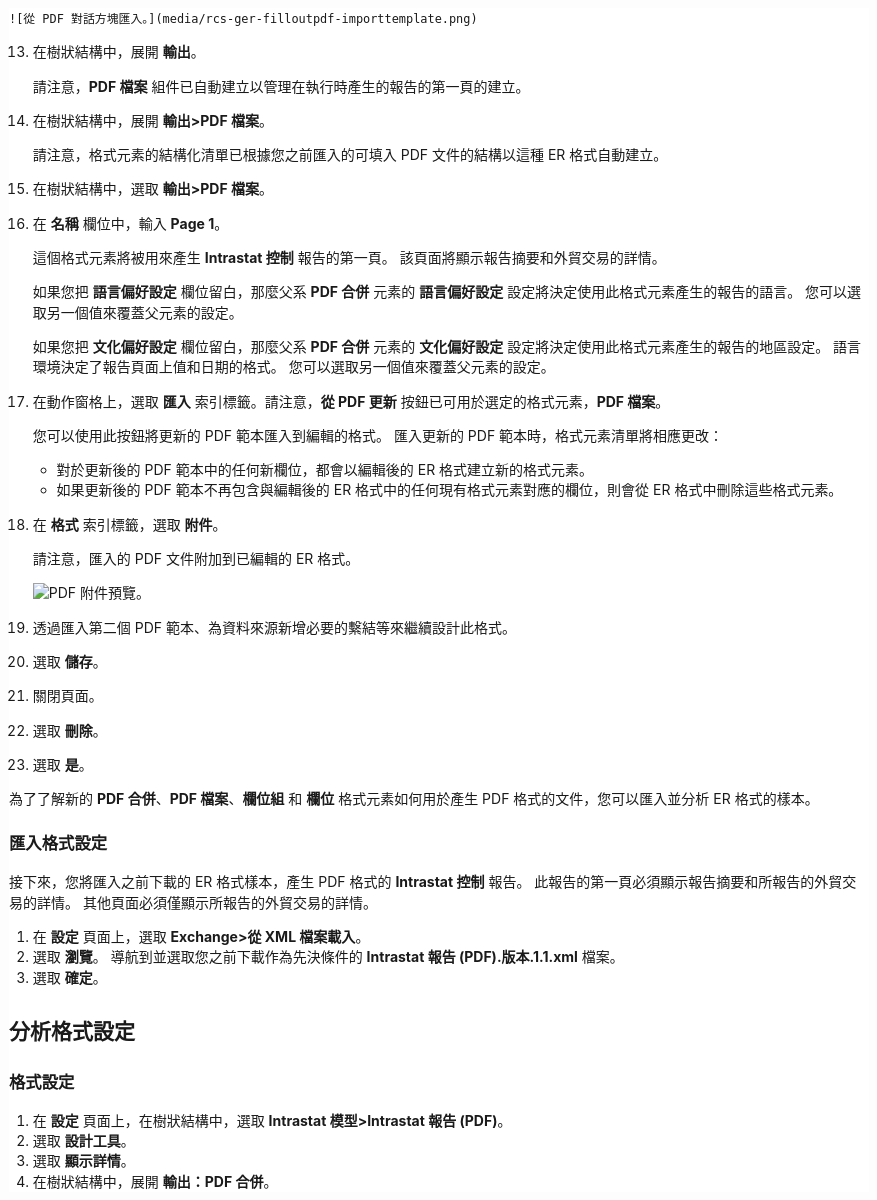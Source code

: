     ![從 PDF 對話方塊匯入。](media/rcs-ger-filloutpdf-importtemplate.png)

13. 在樹狀結構中，展開 **輸出**。

    請注意，**PDF 檔案** 組件已自動建立以管理在執行時產生的報告的第一頁的建立。

14. 在樹狀結構中，展開 **輸出\>PDF 檔案**。

    請注意，格式元素的結構化清單已根據您之前匯入的可填入 PDF 文件的結構以這種 ER 格式自動建立。

15. 在樹狀結構中，選取 **輸出\>PDF 檔案**。
16. 在 **名稱** 欄位中，輸入 **Page 1**。

    這個格式元素將被用來產生 **Intrastat 控制** 報告的第一頁。 該頁面將顯示報告摘要和外貿交易的詳情。

    如果您把 **語言偏好設定** 欄位留白，那麼父系 **PDF 合併** 元素的 **語言偏好設定** 設定將決定使用此格式元素產生的報告的語言。 您可以選取另一個值來覆蓋父元素的設定。

    如果您把 **文化偏好設定** 欄位留白，那麼父系 **PDF 合併** 元素的 **文化偏好設定** 設定將決定使用此格式元素產生的報告的地區設定。 語言環境決定了報告頁面上值和日期的格式。 您可以選取另一個值來覆蓋父元素的設定。

17. 在動作窗格上，選取 **匯入** 索引標籤。請注意，**從 PDF 更新** 按鈕已可用於選定的格式元素，**PDF 檔案**。

    您可以使用此按鈕將更新的 PDF 範本匯入到編輯的格式。 匯入更新的 PDF 範本時，格式元素清單將相應更改：

    - 對於更新後的 PDF 範本中的任何新欄位，都會以編輯後的 ER 格式建立新的格式元素。
    - 如果更新後的 PDF 範本不再包含與編輯後的 ER 格式中的任何現有格式元素對應的欄位，則會從 ER 格式中刪除這些格式元素。

18. 在 **格式** 索引標籤，選取 **附件**。

    請注意，匯入的 PDF 文件附加到已編輯的 ER 格式。

    ![PDF 附件預覽。](media/rcs-ger-filloutpdf-attachedtemplate.png)

19. 透過匯入第二個 PDF 範本、為資料來源新增必要的繫結等來繼續設計此格式。
20. 選取 **儲存**。
21. 關閉頁面。
22. 選取 **刪除**。
23. 選取 **是**。

為了了解新的 **PDF 合併**、**PDF 檔案**、**欄位組** 和 **欄位** 格式元素如何用於產生 PDF 格式的文件，您可以匯入並分析 ER 格式的樣本。

### <a name="import-the-format-configuration"></a>匯入格式設定

接下來，您將匯入之前下載的 ER 格式樣本，產生 PDF 格式的 **Intrastat 控制** 報告。 此報告的第一頁必須顯示報告摘要和所報告的外貿交易的詳情。 其他頁面必須僅顯示所報告的外貿交易的詳情。

1. 在 **設定** 頁面上，選取 **Exchange\>從 XML 檔案載入**。
2. 選取 **瀏覽**。 導航到並選取您之前下載作為先決條件的 **Intrastat 報告 (PDF).版本.1.1.xml** 檔案。
3. 選取 **確定**。

## <a name="analyze-the-format-configuration"></a>分析格式設定

### <a name="format-layout"></a>格式設定

1. 在 **設定** 頁面上，在樹狀結構中，選取 **Intrastat 模型\>Intrastat 報告 (PDF)**。
2. 選取 **設計工具**。
3. 選取 **顯示詳情**。
4. 在樹狀結構中，展開 **輸出：PDF 合併**。
